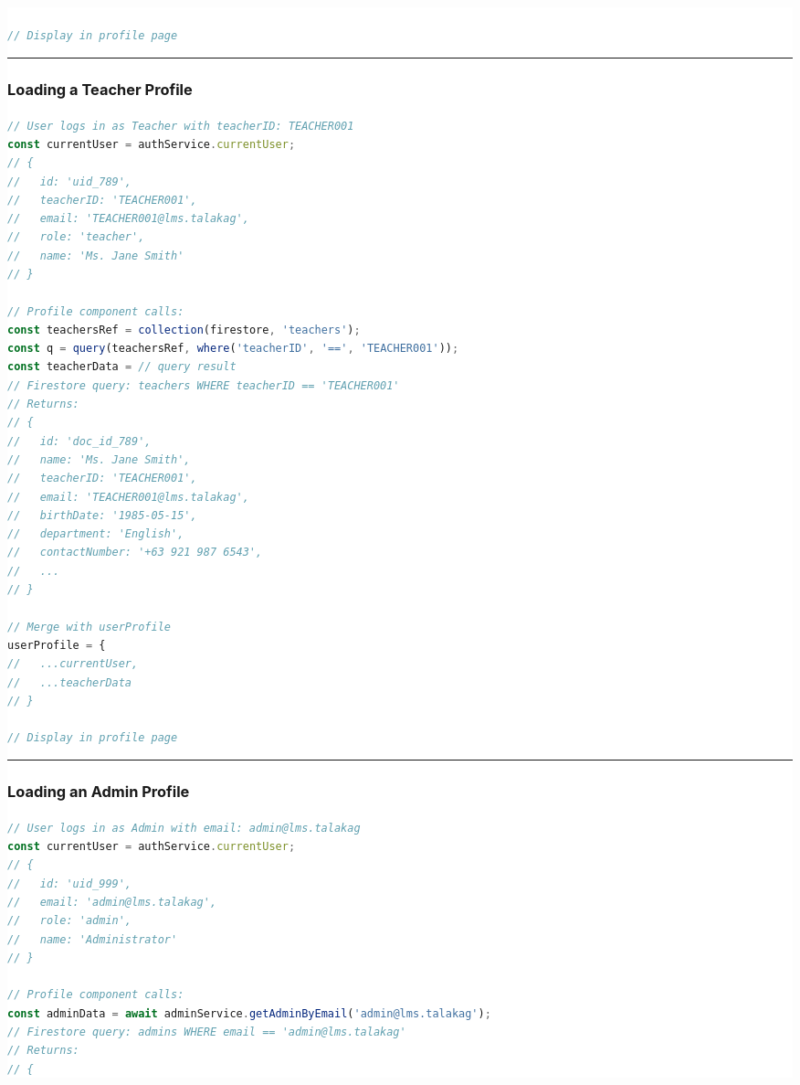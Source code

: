 ```typescript

// Display in profile page
```

---

### Loading a Teacher Profile

```typescript
// User logs in as Teacher with teacherID: TEACHER001
const currentUser = authService.currentUser;
// {
//   id: 'uid_789',
//   teacherID: 'TEACHER001',
//   email: 'TEACHER001@lms.talakag',
//   role: 'teacher',
//   name: 'Ms. Jane Smith'
// }

// Profile component calls:
const teachersRef = collection(firestore, 'teachers');
const q = query(teachersRef, where('teacherID', '==', 'TEACHER001'));
const teacherData = // query result
// Firestore query: teachers WHERE teacherID == 'TEACHER001'
// Returns:
// {
//   id: 'doc_id_789',
//   name: 'Ms. Jane Smith',
//   teacherID: 'TEACHER001',
//   email: 'TEACHER001@lms.talakag',
//   birthDate: '1985-05-15',
//   department: 'English',
//   contactNumber: '+63 921 987 6543',
//   ...
// }

// Merge with userProfile
userProfile = {
//   ...currentUser,
//   ...teacherData
// }

// Display in profile page
```

---

### Loading an Admin Profile

```typescript
// User logs in as Admin with email: admin@lms.talakag
const currentUser = authService.currentUser;
// {
//   id: 'uid_999',
//   email: 'admin@lms.talakag',
//   role: 'admin',
//   name: 'Administrator'
// }

// Profile component calls:
const adminData = await adminService.getAdminByEmail('admin@lms.talakag');
// Firestore query: admins WHERE email == 'admin@lms.talakag'
// Returns:
// {
```